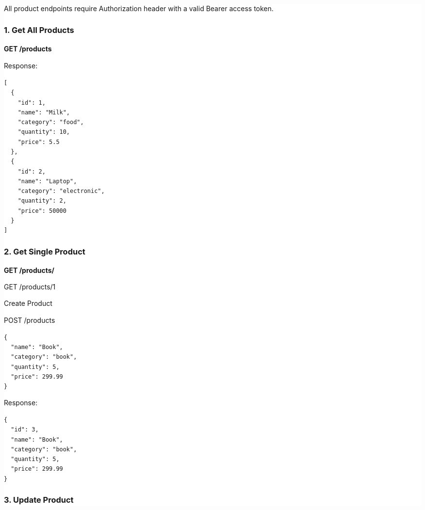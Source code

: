 All product endpoints require Authorization header with a valid Bearer access token.

### 1. Get All Products

**GET /products**

Response:
```
[
  {
    "id": 1,
    "name": "Milk",
    "category": "food",
    "quantity": 10,
    "price": 5.5
  },
  {
    "id": 2,
    "name": "Laptop",
    "category": "electronic",
    "quantity": 2,
    "price": 50000
  }
]
```
### 2. Get Single Product

**GET /products/<id>**

GET /products/1

Create Product

POST /products
```
{
  "name": "Book",
  "category": "book",
  "quantity": 5,
  "price": 299.99
}

```
Response:
```
{
  "id": 3,
  "name": "Book",
  "category": "book",
  "quantity": 5,
  "price": 299.99
}
```
### 3. Update Product
